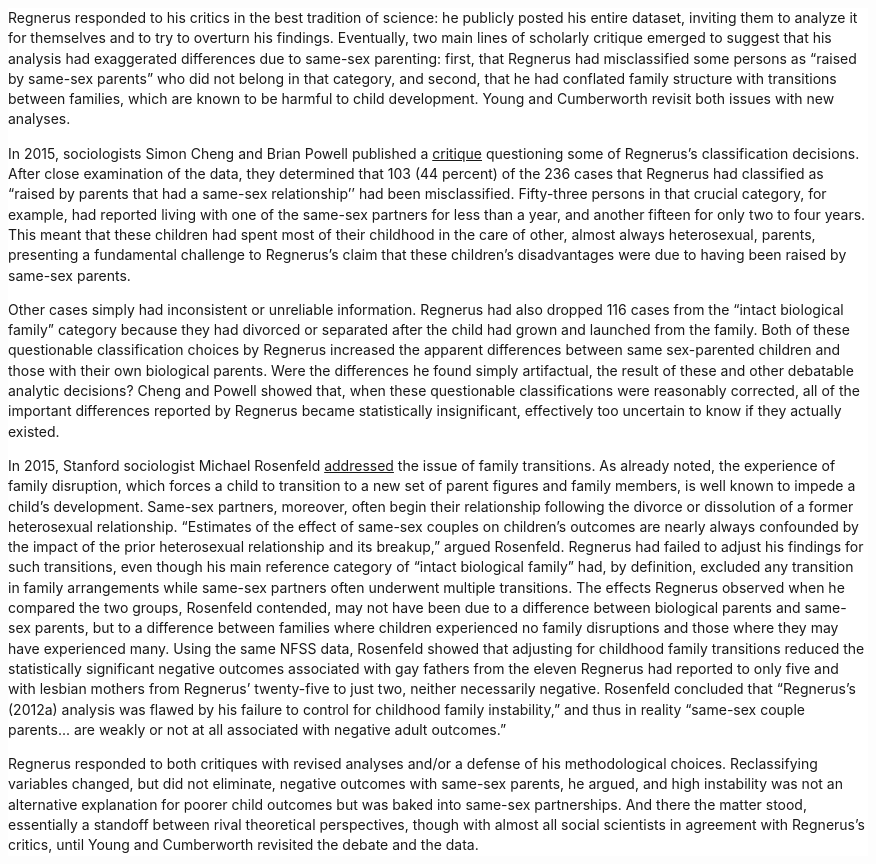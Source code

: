 Regnerus responded to his critics in the best tradition of science: he publicly posted his entire dataset, inviting them to analyze it for themselves and to try to overturn his findings. Eventually, two main lines of scholarly critique emerged to suggest that his analysis had exaggerated differences due to same-sex parenting: first, that Regnerus had misclassified some persons as “raised by same-sex parents” who did not belong in that category, and second, that he had conflated family structure with transitions between families, which are known to be harmful to child development. Young and Cumberworth revisit both issues with new analyses.

In 2015, sociologists Simon Cheng and Brian Powell published a [critique](https://www.sciencedirect.com/science/article/abs/pii/S0049089X1500085X?via%3Dihub) questioning some of Regnerus’s classification decisions. After close examination of the data, they determined that 103 (44 percent) of the 236 cases that Regnerus had classified as “raised by parents that had a same-sex relationship’’ had been misclassified. Fifty-three persons in that crucial category, for example, had reported living with one of the same-sex partners for less than a year, and another fifteen for only two to four years. This meant that these children had spent most of their childhood in the care of other, almost always heterosexual, parents, presenting a fundamental challenge to Regnerus’s claim that these children’s disadvantages were due to having been raised by same-sex parents.

Other cases simply had inconsistent or unreliable information. Regnerus had also dropped 116 cases from the “intact biological family” category because they had divorced or separated after the child had grown and launched from the family. Both of these questionable classification choices by Regnerus increased the apparent differences between same sex-parented children and those with their own biological parents. Were the differences he found simply artifactual, the result of these and other debatable analytic decisions? Cheng and Powell showed that, when these questionable classifications were reasonably corrected, all of the important differences reported by Regnerus became statistically insignificant, effectively too uncertain to know if they actually existed.

In 2015, Stanford sociologist Michael Rosenfeld [addressed](https://doi.org/10.15195/v2.a23) the issue of family transitions. As already noted, the experience of family disruption, which forces a child to transition to a new set of parent figures and family members, is well known to impede a child’s development. Same-sex partners, moreover, often begin their relationship following the divorce or dissolution of a former heterosexual relationship. “Estimates of the effect of same-sex couples on children’s outcomes are nearly always confounded by the impact of the prior heterosexual relationship and its breakup,” argued Rosenfeld. Regnerus had failed to adjust his findings for such transitions, even though his main reference category of “intact biological family” had, by definition, excluded any transition in family arrangements while same-sex partners often underwent multiple transitions. The effects Regnerus observed when he compared the two groups, Rosenfeld contended, may not have been due to a difference between biological parents and same-sex parents, but to a difference between families where children experienced no family disruptions and those where they may have experienced many. Using the same NFSS data, Rosenfeld showed that adjusting for childhood family transitions reduced the statistically significant negative outcomes associated with gay fathers from the eleven Regnerus had reported to only five and with lesbian mothers from Regnerus’ twenty-five to just two, neither necessarily negative. Rosenfeld concluded that “Regnerus’s (2012a) analysis was flawed by his failure to control for childhood family instability,” and thus in reality “same-sex couple parents... are weakly or not at all associated with negative adult outcomes.”

Regnerus responded to both critiques with revised analyses and/or a defense of his methodological choices. Reclassifying variables changed, but did not eliminate, negative outcomes with same-sex parents, he argued, and high instability was not an alternative explanation for poorer child outcomes but was baked into same-sex partnerships. And there the matter stood, essentially a standoff between rival theoretical perspectives, though with almost all social scientists in agreement with Regnerus’s critics, until Young and Cumberworth revisited the debate and the data.
